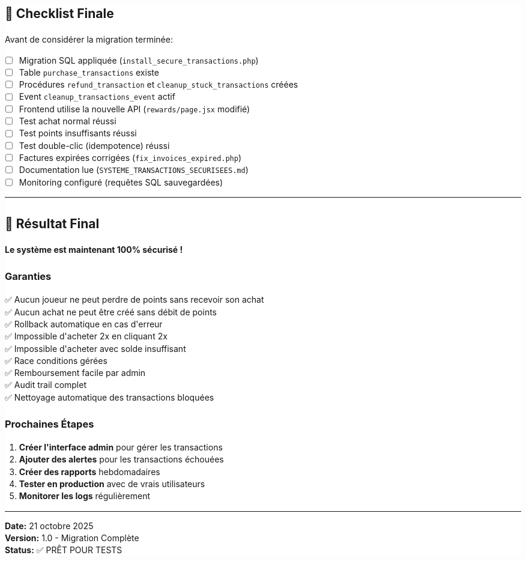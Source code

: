 
## 📝 Checklist Finale

Avant de considérer la migration terminée:

- [ ] Migration SQL appliquée (`install_secure_transactions.php`)
- [ ] Table `purchase_transactions` existe
- [ ] Procédures `refund_transaction` et `cleanup_stuck_transactions` créées
- [ ] Event `cleanup_transactions_event` actif
- [ ] Frontend utilise la nouvelle API (`rewards/page.jsx` modifié)
- [ ] Test achat normal réussi
- [ ] Test points insuffisants réussi
- [ ] Test double-clic (idempotence) réussi
- [ ] Factures expirées corrigées (`fix_invoices_expired.php`)
- [ ] Documentation lue (`SYSTEME_TRANSACTIONS_SECURISEES.md`)
- [ ] Monitoring configuré (requêtes SQL sauvegardées)

---

## 🎉 Résultat Final

**Le système est maintenant 100% sécurisé !**

### Garanties

✅ Aucun joueur ne peut perdre de points sans recevoir son achat  
✅ Aucun achat ne peut être créé sans débit de points  
✅ Rollback automatique en cas d'erreur  
✅ Impossible d'acheter 2x en cliquant 2x  
✅ Impossible d'acheter avec solde insuffisant  
✅ Race conditions gérées  
✅ Remboursement facile par admin  
✅ Audit trail complet  
✅ Nettoyage automatique des transactions bloquées  

### Prochaines Étapes

1. **Créer l'interface admin** pour gérer les transactions
2. **Ajouter des alertes** pour les transactions échouées
3. **Créer des rapports** hebdomadaires
4. **Tester en production** avec de vrais utilisateurs
5. **Monitorer les logs** régulièrement

---

**Date:** 21 octobre 2025  
**Version:** 1.0 - Migration Complète  
**Status:** ✅ PRÊT POUR TESTS
